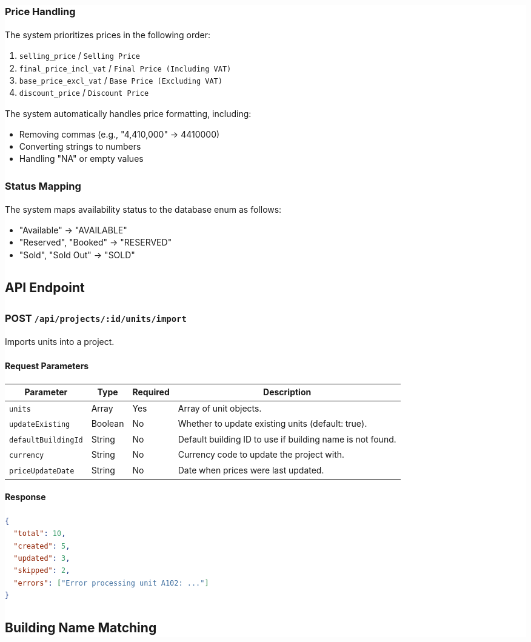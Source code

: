 ### Price Handling

The system prioritizes prices in the following order:
1. `selling_price` / `Selling Price`
2. `final_price_incl_vat` / `Final Price (Including VAT)`
3. `base_price_excl_vat` / `Base Price (Excluding VAT)`
4. `discount_price` / `Discount Price`

The system automatically handles price formatting, including:
- Removing commas (e.g., "4,410,000" → 4410000)
- Converting strings to numbers
- Handling "NA" or empty values

### Status Mapping

The system maps availability status to the database enum as follows:
- "Available" → "AVAILABLE"
- "Reserved", "Booked" → "RESERVED"
- "Sold", "Sold Out" → "SOLD"

## API Endpoint

### POST `/api/projects/:id/units/import`

Imports units into a project.

#### Request Parameters

| Parameter | Type | Required | Description |
|-----------|------|----------|-------------|
| `units` | Array | Yes | Array of unit objects. |
| `updateExisting` | Boolean | No | Whether to update existing units (default: true). |
| `defaultBuildingId` | String | No | Default building ID to use if building name is not found. |
| `currency` | String | No | Currency code to update the project with. |
| `priceUpdateDate` | String | No | Date when prices were last updated. |

#### Response

```json
{
  "total": 10,
  "created": 5,
  "updated": 3,
  "skipped": 2,
  "errors": ["Error processing unit A102: ..."]
}
```

## Building Name Matching
